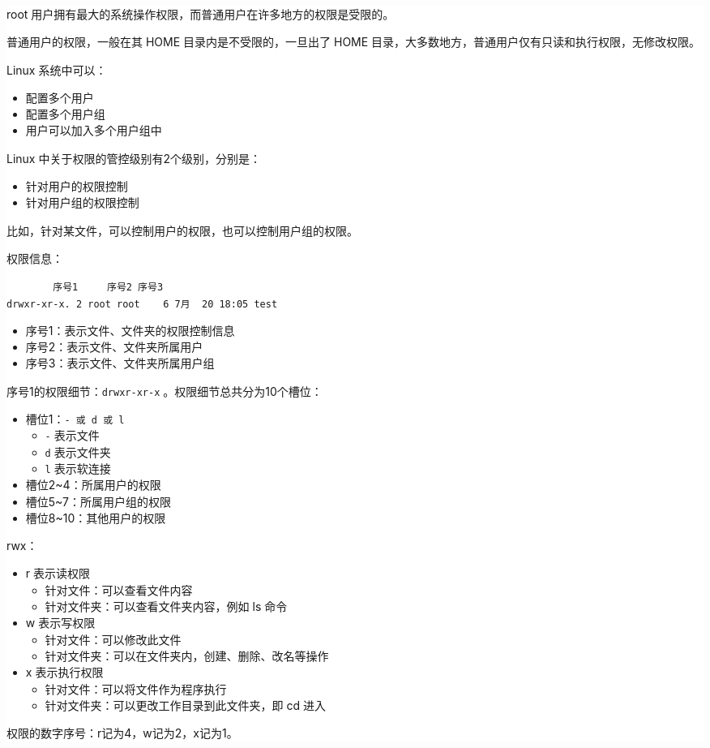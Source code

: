 root 用户拥有最大的系统操作权限，而普通用户在许多地方的权限是受限的。

普通用户的权限，一般在其 HOME 目录内是不受限的，一旦出了 HOME 目录，大多数地方，普通用户仅有只读和执行权限，无修改权限。



Linux 系统中可以：

* 配置多个用户
* 配置多个用户组
* 用户可以加入多个用户组中



Linux 中关于权限的管控级别有2个级别，分别是：

* 针对用户的权限控制
* 针对用户组的权限控制

比如，针对某文件，可以控制用户的权限，也可以控制用户组的权限。



权限信息：

```
		序号1     序号2 序号3
drwxr-xr-x. 2 root root    6 7月  20 18:05 test
```

* 序号1：表示文件、文件夹的权限控制信息
* 序号2：表示文件、文件夹所属用户
* 序号3：表示文件、文件夹所属用户组



序号1的权限细节：`drwxr-xr-x` 。权限细节总共分为10个槽位：

* 槽位1：`- 或 d 或 l`
  * `-` 表示文件
  * `d` 表示文件夹
  * `l` 表示软连接
* 槽位2~4：所属用户的权限
* 槽位5~7：所属用户组的权限
* 槽位8~10：其他用户的权限



rwx：

* r 表示读权限
  * 针对文件：可以查看文件内容
  * 针对文件夹：可以查看文件夹内容，例如 ls 命令
* w 表示写权限
  * 针对文件：可以修改此文件
  * 针对文件夹：可以在文件夹内，创建、删除、改名等操作
* x 表示执行权限
  * 针对文件：可以将文件作为程序执行
  * 针对文件夹：可以更改工作目录到此文件夹，即 cd 进入



权限的数字序号：r记为4，w记为2，x记为1。
